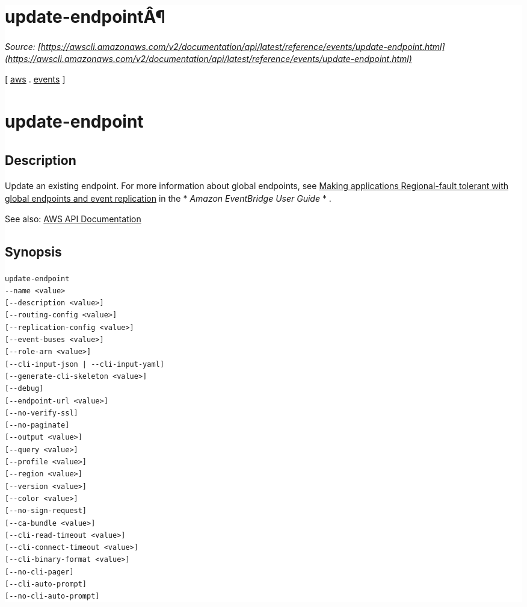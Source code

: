 # update-endpointÂ¶

*Source: [https://awscli.amazonaws.com/v2/documentation/api/latest/reference/events/update-endpoint.html](https://awscli.amazonaws.com/v2/documentation/api/latest/reference/events/update-endpoint.html)*

[ [aws](https://awscli.amazonaws.com/v2/documentation/api/latest/reference/index.html#cli-aws) . [events](https://awscli.amazonaws.com/v2/documentation/api/latest/reference/events/index.html#cli-aws-events) ]

# update-endpoint

## Description

Update an existing endpoint. For more information about global endpoints, see [Making applications Regional-fault tolerant with global endpoints and event replication](https://docs.aws.amazon.com/eventbridge/latest/userguide/eb-global-endpoints.html) in the * *Amazon EventBridge User Guide* * .

See also: [AWS API Documentation](https://docs.aws.amazon.com/goto/WebAPI/eventbridge-2015-10-07/UpdateEndpoint)

## Synopsis

```
update-endpoint
--name <value>
[--description <value>]
[--routing-config <value>]
[--replication-config <value>]
[--event-buses <value>]
[--role-arn <value>]
[--cli-input-json | --cli-input-yaml]
[--generate-cli-skeleton <value>]
[--debug]
[--endpoint-url <value>]
[--no-verify-ssl]
[--no-paginate]
[--output <value>]
[--query <value>]
[--profile <value>]
[--region <value>]
[--version <value>]
[--color <value>]
[--no-sign-request]
[--ca-bundle <value>]
[--cli-read-timeout <value>]
[--cli-connect-timeout <value>]
[--cli-binary-format <value>]
[--no-cli-pager]
[--cli-auto-prompt]
[--no-cli-auto-prompt]
```
